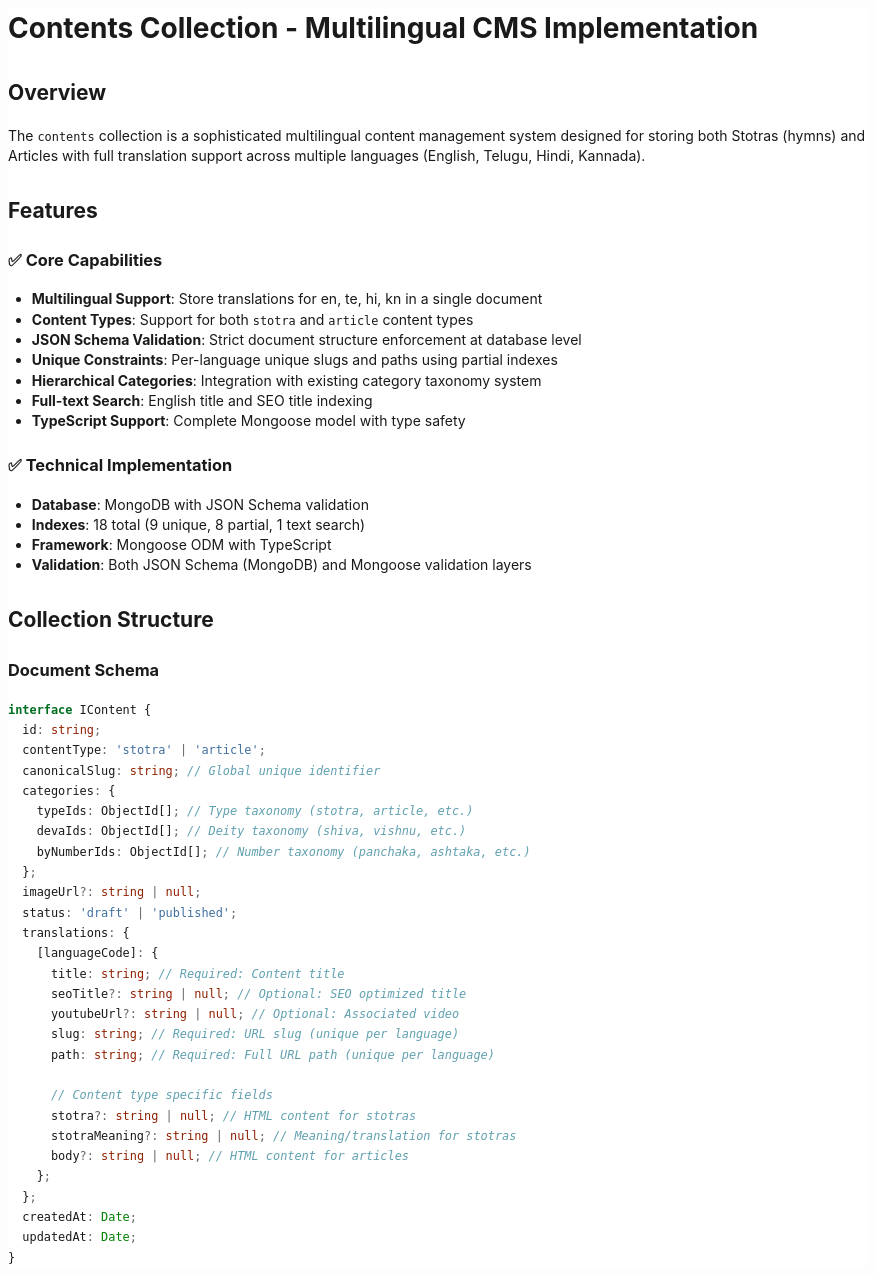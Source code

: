 # Contents Collection - Multilingual CMS Implementation

## Overview

The `contents` collection is a sophisticated multilingual content management system designed for storing both Stotras (hymns) and Articles with full translation support across multiple languages (English, Telugu, Hindi, Kannada).

## Features

### ✅ Core Capabilities

- **Multilingual Support**: Store translations for en, te, hi, kn in a single document
- **Content Types**: Support for both `stotra` and `article` content types
- **JSON Schema Validation**: Strict document structure enforcement at database level
- **Unique Constraints**: Per-language unique slugs and paths using partial indexes
- **Hierarchical Categories**: Integration with existing category taxonomy system
- **Full-text Search**: English title and SEO title indexing
- **TypeScript Support**: Complete Mongoose model with type safety

### ✅ Technical Implementation

- **Database**: MongoDB with JSON Schema validation
- **Indexes**: 18 total (9 unique, 8 partial, 1 text search)
- **Framework**: Mongoose ODM with TypeScript
- **Validation**: Both JSON Schema (MongoDB) and Mongoose validation layers

## Collection Structure

### Document Schema

```typescript
interface IContent {
  id: string;
  contentType: 'stotra' | 'article';
  canonicalSlug: string; // Global unique identifier
  categories: {
    typeIds: ObjectId[]; // Type taxonomy (stotra, article, etc.)
    devaIds: ObjectId[]; // Deity taxonomy (shiva, vishnu, etc.)
    byNumberIds: ObjectId[]; // Number taxonomy (panchaka, ashtaka, etc.)
  };
  imageUrl?: string | null;
  status: 'draft' | 'published';
  translations: {
    [languageCode]: {
      title: string; // Required: Content title
      seoTitle?: string | null; // Optional: SEO optimized title
      youtubeUrl?: string | null; // Optional: Associated video
      slug: string; // Required: URL slug (unique per language)
      path: string; // Required: Full URL path (unique per language)

      // Content type specific fields
      stotra?: string | null; // HTML content for stotras
      stotraMeaning?: string | null; // Meaning/translation for stotras
      body?: string | null; // HTML content for articles
    };
  };
  createdAt: Date;
  updatedAt: Date;
}
```
